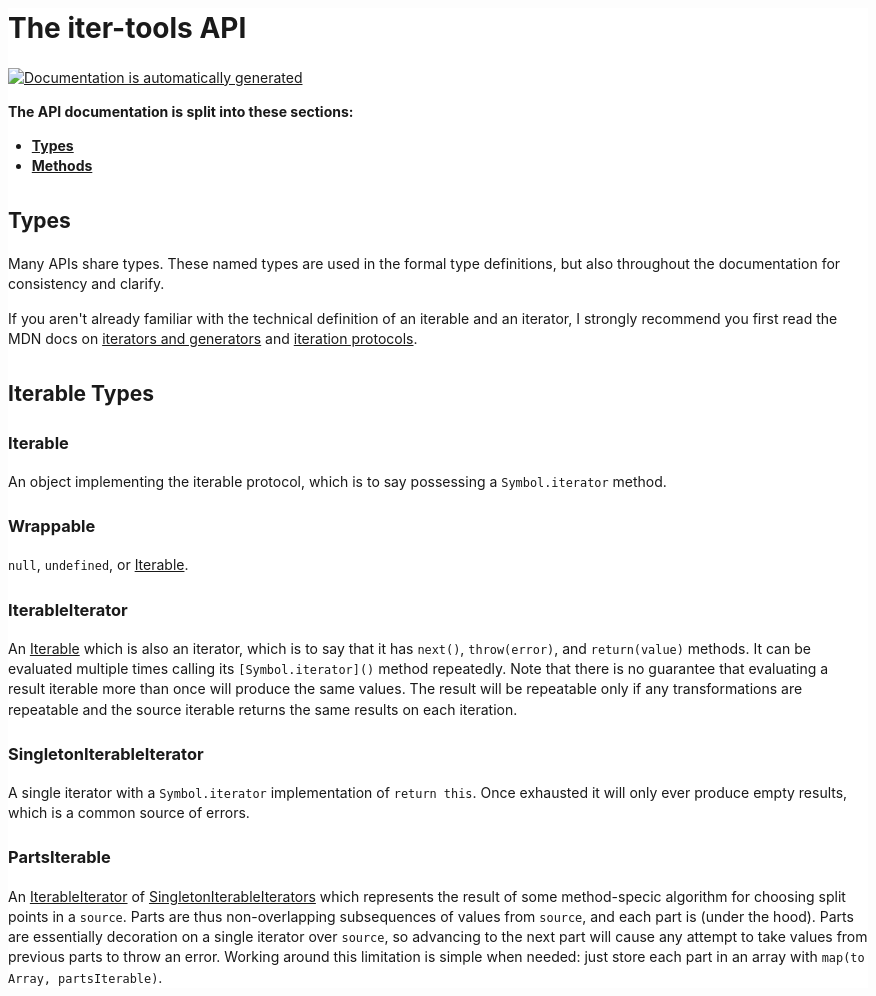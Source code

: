 # The iter-tools API

[![Documentation is automatically generated](https://img.shields.io/static/v1?label=docs&message=generated&color=informational)](https://github.com/iter-tools/iter-tools/blob/master/CONTRIBUTING.md#the-code-generator)

**The API documentation is split into these sections:**
 - **[Types](#types)**
 - **[Methods](#methods)**

## Types

Many APIs share types. These named types are used in the formal type definitions, but also throughout the documentation for consistency and clarify.

If you aren't already familiar with the technical definition of an iterable and an iterator, I strongly recommend you first read the MDN docs on [iterators and generators](https://developer.mozilla.org/en/docs/Web/JavaScript/Guide/Iterators_and_Generators) and [iteration protocols](https://developer.mozilla.org/en-US/docs/Web/JavaScript/Reference/Iteration_protocols).

## Iterable Types

### Iterable

An object implementing the iterable protocol, which is to say possessing a `Symbol.iterator` method.

### Wrappable

`null`, `undefined`, or [Iterable](#iterable).

### IterableIterator

An [Iterable](#iterable) which is also an iterator, which is to say that it has `next()`, `throw(error)`, and `return(value)` methods. It can be evaluated multiple times calling its `[Symbol.iterator]()` method repeatedly. Note that there is no guarantee that evaluating a result iterable more than once will produce the same values. The result will be repeatable only if any transformations are repeatable and the source iterable returns the same results on each iteration.

### SingletonIterableIterator

A single iterator with a `Symbol.iterator` implementation of `return this`. Once exhausted it will only ever produce empty results, which is a common source of errors.

### PartsIterable

An [IterableIterator](#IterableIterator) of [SingletonIterableIterators](#singletoniterableiterator) which represents the result of some method-specic algorithm for choosing split points in a `source`. Parts are thus non-overlapping subsequences of values from `source`, and each part is (under the hood). Parts are essentially decoration on a single iterator over `source`, so advancing to the next part will cause any attempt to take values from previous parts to throw an error. Working around this limitation is simple when needed: just store each part in an array with `map(toArray, partsIterable)`.

